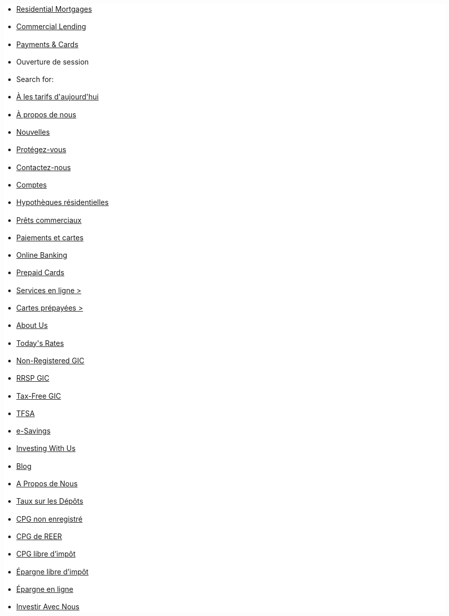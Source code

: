 * [Residential Mortgages](https://www.peoplesbank.ca/en/mortgages/)
    
* [Commercial Lending](https://www.peoplestrust.com/en/peoples-trust/mortgage-services/lending/commercial/)
    
* [Payments & Cards](https://www.peoplestrust.com/en/payments-and-cards/)
    

* Ouverture de session
* Search for:  
    
* [À les tarifs d'aujourd'hui](https://www.peoplestrust.com/fr/compagnie-de-fiducie-peoples/comptes-a-interet-eleve/taux-actuels/)
* [À propos de nous](https://www.peoplestrust.com/fr/a-propos-de-nous/)
* [Nouvelles](https://www.peoplestrust.com/fr/centre-des-medias/)
* [Protégez-vous](https://www.peoplestrust.com/fr/comment-se-proteger-contre-les-fraudes-et-les-escroqueries/)
* [Contactez-nous](https://www.peoplestrust.com/fr/a-propos-de-nous/contactez-nous/)
* [Comptes](https://www.peoplestrust.com/en/peoples-trust/high-interest-accounts/)
    
* [Hypothèques résidentielles](https://www.peoplesbank.ca/fr/prets-hypothecaires/)
    
* [Prêts commerciaux](https://www.peoplestrust.com/fr/compagnie-de-fiducie-peoples/hypotheques/prets-hypotheciares/commercial/)
    
* [Paiements et cartes](https://www.peoplestrust.com/fr/solutions-de-paiement/)
    

* [Online Banking](https://www6.memberdirect.net/brand/bc_peoplestrust/OnlineBanking/Accounts/)
* [Prepaid Cards](https://www.peoplestrust.com/en/peoples-card-services/prepaid-card-login/)

* [Services en ligne >](https://www6.memberdirect.net/brand/bc_peoplestrust/lang/fr/OnlineBanking/Accounts/)
* [Cartes prépayées >](https://www.peoplestrust.com/fr/services-de-cartes-peoples/cartes-prepayees/)

* [About Us](https://www.peoplestrust.com/en/peoples-trust/team/)
* [Today's Rates](https://www.peoplestrust.com/en/peoples-trust/high-interest-accounts/rates/)
* [Non-Registered GIC](https://www.peoplestrust.com/en/peoples-trust/high-interest-accounts/gics/non-registered-gic/)
* [RRSP GIC](https://www.peoplestrust.com/en/peoples-trust/high-interest-accounts/gics/rrsp/)
* [Tax-Free GIC](https://www.peoplestrust.com/en/peoples-trust/high-interest-accounts/gics/tax-free-gic/)
* [TFSA](https://www.peoplestrust.com/en/peoples-trust/high-interest-accounts/savings/tfsa/)
* [e-Savings](https://www.peoplestrust.com/en/peoples-trust/high-interest-accounts/savings/e-savings/)
* [Investing With Us](https://www.peoplestrust.com/en/peoples-trust/high-interest-accounts/investing-with-us/)
    
* [Blog](https://www.peoplestrust.com/en/posts_ptc/)

* [A Propos de Nous](https://www.peoplestrust.com/fr/compagnie-de-fiducie-peoples/equipe/)
* [Taux sur les Dépôts](https://www.peoplestrust.com/fr/compagnie-de-fiducie-peoples/comptes-a-interet-eleve/taux-actuels/)
* [CPG non enregistré](https://www.peoplestrust.com/fr/compagnie-de-fiducie-peoples/comptes-a-interet-eleve/comptes-de-cpg/cpg-non-enregistre/)
* [CPG de REER](https://www.peoplestrust.com/fr/compagnie-de-fiducie-peoples/comptes-a-interet-eleve/comptes-de-cpg/reer/)
* [CPG libre d’impôt](https://www.peoplestrust.com/fr/compagnie-de-fiducie-peoples/comptes-a-interet-eleve/comptes-de-cpg/cpg-libre-dimpot/)
* [Épargne libre d’impôt](https://www.peoplestrust.com/fr/compagnie-de-fiducie-peoples/comptes-a-interet-eleve/comptes-depargne/epargne-libre-dimpot/)
* [Épargne en ligne](https://www.peoplestrust.com/fr/compagnie-de-fiducie-peoples/comptes-a-interet-eleve/comptes-depargne/epargne-en-ligne/)
* [Investir Avec Nous](https://www.peoplestrust.com/fr/compagnie-de-fiducie-peoples/comptes-a-interet-eleve/investir-avec-nous/)
    